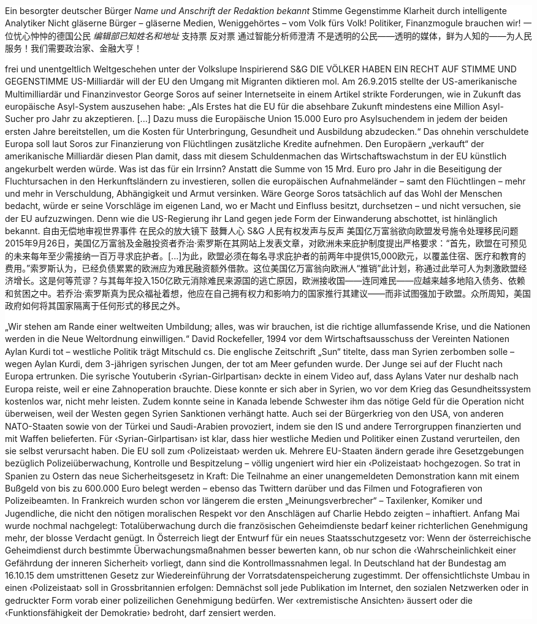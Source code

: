 Ein besorgter deutscher Bürger _Name und Anschrift der Redaktion bekannt_ Stimme Gegenstimme Klarheit durch intelligente Analytiker Nicht gläserne Bürger – gläserne Medien, Weniggehörtes – vom Volk fürs Volk! Politiker, Finanzmogule brauchen wir!
一位忧心忡忡的德国公民 _编辑部已知姓名和地址_ 支持票 反对票 通过智能分析师澄清 不是透明的公民——透明的媒体，鲜为人知的——为人民服务！我们需要政治家、金融大亨！

frei und unentgeltlich Weltgeschehen unter der Volkslupe Inspirierend S&G DIE VÖLKER HABEN EIN RECHT AUF STIMME UND GEGENSTIMME US-Milliardär will der EU den Umgang mit Migranten diktieren mol. Am 26.9.2015 stellte der US-amerikanische Multimilliardär und Finanzinvestor George Soros auf seiner Internetseite in einem Artikel strikte Forderungen, wie in Zukunft das europäische Asyl-System auszusehen habe: „Als Erstes hat die EU für die absehbare Zukunft mindestens eine Million Asyl-Sucher pro Jahr zu akzeptieren. [...] Dazu muss die Europäische Union 15.000 Euro pro Asylsuchendem in jedem der beiden ersten Jahre bereitstellen, um die Kosten für Unterbringung, Gesundheit und Ausbildung abzudecken.“ Das ohnehin verschuldete Europa soll laut Soros zur Finanzierung von Flüchtlingen zusätzliche Kredite aufnehmen. Den Europäern „verkauft“ der amerikanische Milliardär diesen Plan damit, dass mit diesem Schuldenmachen das Wirtschaftswachstum in der EU künstlich angekurbelt werden würde. Was ist das für ein Irrsinn? Anstatt die Summe von 15 Mrd. Euro pro Jahr in die Beseitigung der Fluchtursachen in den Herkunftsländern zu investieren, sollen die europäischen Aufnahmeländer – samt den Flüchtlingen – mehr und mehr in Verschuldung, Abhängigkeit und Armut versinken. Wäre George Soros tatsächlich auf das Wohl der Menschen bedacht, würde er seine Vorschläge im eigenen Land, wo er Macht und Einfluss besitzt, durchsetzen – und nicht versuchen, sie der EU aufzuzwingen. Denn wie die US-Regierung ihr Land gegen jede Form der Einwanderung abschottet, ist hinlänglich bekannt.
自由无偿地审视世界事件 在民众的放大镜下 鼓舞人心 S&G 人民有权发声与反声 美国亿万富翁欲向欧盟发号施令处理移民问题 2015年9月26日，美国亿万富翁及金融投资者乔治·索罗斯在其网站上发表文章，对欧洲未来庇护制度提出严格要求：“首先，欧盟在可预见的未来每年至少需接纳一百万寻求庇护者。[...]为此，欧盟必须在每名寻求庇护者的前两年中提供15,000欧元，以覆盖住宿、医疗和教育的费用。”索罗斯认为，已经负债累累的欧洲应为难民融资额外借款。这位美国亿万富翁向欧洲人“推销”此计划，称通过此举可人为刺激欧盟经济增长。这是何等荒谬？与其每年投入150亿欧元消除难民来源国的逃亡原因，欧洲接收国——连同难民——应越来越多地陷入债务、依赖和贫困之中。若乔治·索罗斯真为民众福祉着想，他应在自己拥有权力和影响力的国家推行其建议——而非试图强加于欧盟。众所周知，美国政府如何将其国家隔离于任何形式的移民之外。

„Wir stehen am Rande einer weltweiten Umbildung; alles, was wir brauchen, ist die richtige allumfassende Krise, und die Nationen werden in die Neue Weltordnung einwilligen.“ David Rockefeller, 1994 vor dem Wirtschaftsausschuss der Vereinten Nationen Aylan Kurdi tot – westliche Politik trägt Mitschuld cs. Die englische Zeitschrift „Sun“ titelte, dass man Syrien zerbomben solle – wegen Aylan Kurdi, dem 3-jährigen syrischen Jungen, der tot am Meer gefunden wurde. Der Junge sei auf der Flucht nach Europa ertrunken. Die syrische Youtuberin ‹Syrian-Girlpartisan› deckte in einem Video auf, dass Aylans Vater nur deshalb nach Europa reiste, weil er eine Zahnoperation brauchte. Diese konnte er sich aber in Syrien, wo vor dem Krieg das Gesundheitssystem kostenlos war, nicht mehr leisten. Zudem konnte seine in Kanada lebende Schwester ihm das nötige Geld für die Operation nicht überweisen, weil der Westen gegen Syrien Sanktionen verhängt hatte. Auch sei der Bürgerkrieg von den USA, von anderen NATO-Staaten sowie von der Türkei und Saudi-Arabien provoziert, indem sie den IS und andere Terrorgruppen finanzierten und mit Waffen belieferten. Für ‹Syrian-Girlpartisan› ist klar, dass hier westliche Medien und Politiker einen Zustand verurteilen, den sie selbst verursacht haben. Die EU soll zum ‹Polizeistaat› werden uk. Mehrere EU-Staaten ändern gerade ihre Gesetzgebungen bezüglich Polizeiüberwachung, Kontrolle und Bespitzelung – völlig ungeniert wird hier ein ‹Polizeistaat› hochgezogen. So trat in Spanien zu Ostern das neue Sicherheitsgesetz in Kraft: Die Teilnahme an einer unangemeldeten Demonstration kann mit einem Bußgeld von bis zu 600.000 Euro belegt werden – ebenso das Twittern darüber und das Filmen und Fotografieren von Polizeibeamten. In Frankreich wurden schon vor längerem die ersten „Meinungsverbrecher“ – Taxilenker, Komiker und Jugendliche, die nicht den nötigen moralischen Respekt vor den Anschlägen auf Charlie Hebdo zeigten – inhaftiert. Anfang Mai wurde nochmal nachgelegt: Totalüberwachung durch die französischen Geheimdienste bedarf keiner richterlichen Genehmigung mehr, der blosse Verdacht genügt. In Österreich liegt der Entwurf für ein neues Staatsschutzgesetz vor: Wenn der österreichische Geheimdienst durch bestimmte Überwachungsmaßnahmen besser bewerten kann, ob nur schon die ‹Wahrscheinlichkeit einer Gefährdung der inneren Sicherheit› vorliegt, dann sind die Kontrollmassnahmen legal. In Deutschland hat der Bundestag am 16.10.15 dem umstrittenen Gesetz zur Wiedereinführung der Vorratsdatenspeicherung zugestimmt. Der offensichtlichste Umbau in einen ‹Polizeistaat› soll in Grossbritannien erfolgen: Demnächst soll jede Publikation im Internet, den sozialen Netzwerken oder in gedruckter Form vorab einer polizeilichen Genehmigung bedürfen. Wer ‹extremistische Ansichten› äussert oder die ‹Funktionsfähigkeit der Demokratie› bedroht, darf zensiert werden.
